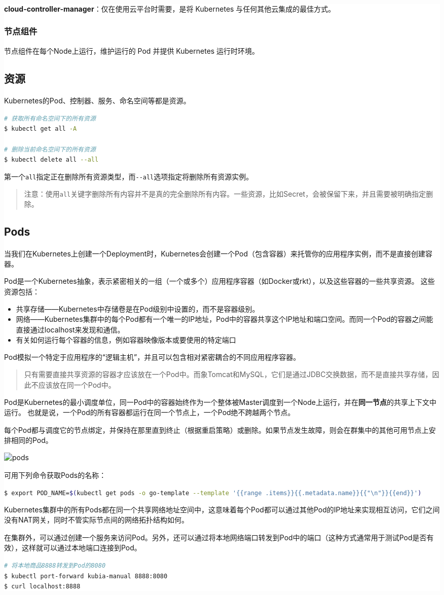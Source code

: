 **cloud-controller-manager**：仅在使用云平台时需要，是将 Kubernetes 与任何其他云集成的最佳方式。

### 节点组件

节点组件在每个Node上运行，维护运行的 Pod 并提供 Kubernetes 运行时环境。

## 资源

Kubernetes的Pod、控制器、服务、命名空间等都是资源。

```bash
# 获取所有命名空间下的所有资源
$ kubectl get all -A

# 删除当前命名空间下的所有资源
$ kubectl delete all --all
```

第一个`all`指定正在删除所有资源类型，而`--all`选项指定将删除所有资源实例。

> 注意：使用`all`关键字删除所有内容并不是真的完全删除所有内容。一些资源，比如Secret，会被保留下来，并且需要被明确指定删除。

## Pods

当我们在Kubernetes上创建一个Deployment时，Kubernetes会创建一个Pod（包含容器）来托管你的应用程序实例，而不是直接创建容器。 

Pod是一个Kubernetes抽象，表示紧密相关的一组（一个或多个）应用程序容器（如Docker或rkt），以及这些容器的一些共享资源。 这些资源包括：

- 共享存储——Kubernetes中存储卷是在Pod级别中设置的，而不是容器级别。 
- 网络——Kubernetes集群中的每个Pod都有一个唯一的IP地址，Pod中的容器共享这个IP地址和端口空间。而同一个Pod的容器之间能直接通过localhost来发现和通信。 
- 有关如何运行每个容器的信息，例如容器映像版本或要使用的特定端口 

Pod模拟一个特定于应用程序的“逻辑主机”，并且可以包含相对紧密耦合的不同应用程序容器。 

> 只有需要直接共享资源的容器才应该放在一个Pod中。而象Tomcat和MySQL，它们是通过JDBC交换数据，而不是直接共享存储，因此不应该放在同一个Pod中。

Pod是Kubernetes的最小调度单位，同一Pod中的容器始终作为一个整体被Master调度到一个Node上运行，并在**同一节点**的共享上下文中运行。 也就是说，一个Pod的所有容器都运行在同一个节点上，一个Pod绝不跨越两个节点。

每个Pod都与调度它的节点绑定，并保持在那里直到终止（根据重启策略）或删除。如果节点发生故障，则会在群集中的其他可用节点上安排相同的Pod。 

![pods](Kubernetes/pods.svg)

可用下列命令获取Pods的名称：

```bash
$ export POD_NAME=$(kubectl get pods -o go-template --template '{{range .items}}{{.metadata.name}}{{"\n"}}{{end}}')
```

Kubernetes集群中的所有Pods都在同一个共享网络地址空间中，这意味着每个Pod都可以通过其他Pod的IP地址来实现相互访问，它们之间没有NAT网关，同时不管实际节点间的网络拓扑结构如何。

在集群外，可以通过创建一个服务来访问Pod。另外，还可以通过将本地网络端口转发到Pod中的端口（这种方式通常用于测试Pod是否有效），这样就可以通过本地端口连接到Pod。

```bash
# 将本地商品8888转发到Pod的8080
$ kubectl port-forward kubia-manual 8888:8080
$ curl localhost:8888
```
